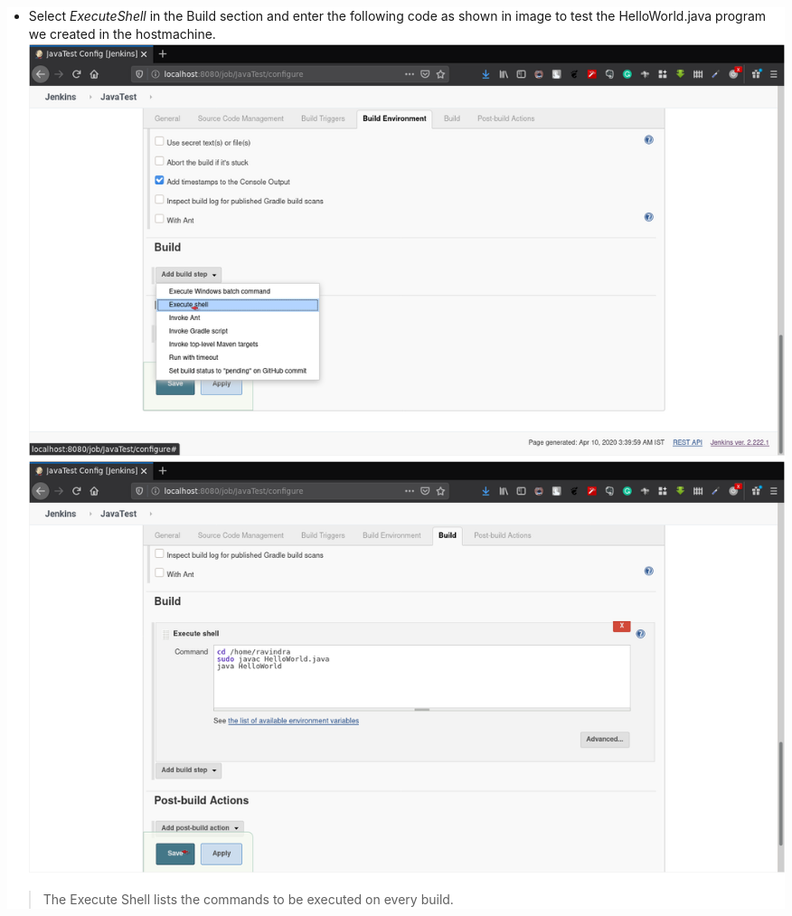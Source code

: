 * Select _ExecuteShell_ in the Build section and enter the following code as shown in image to test the HelloWorld.java program we created in the hostmachine.
![Image](Tutorial4/Main5.png)
![Image](Tutorial4/Main6.png)
> The Execute Shell lists the commands to be executed on every build.
